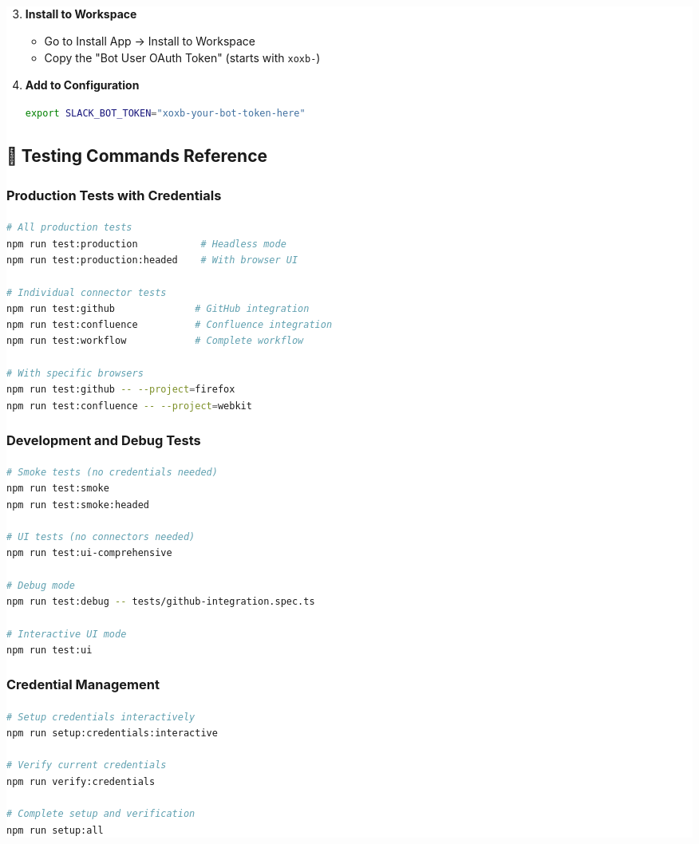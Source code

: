 3. **Install to Workspace**
   - Go to Install App → Install to Workspace
   - Copy the "Bot User OAuth Token" (starts with `xoxb-`)

4. **Add to Configuration**
   ```bash
   export SLACK_BOT_TOKEN="xoxb-your-bot-token-here"
   ```

## 🧪 Testing Commands Reference

### Production Tests with Credentials
```bash
# All production tests
npm run test:production           # Headless mode
npm run test:production:headed    # With browser UI

# Individual connector tests
npm run test:github              # GitHub integration
npm run test:confluence          # Confluence integration
npm run test:workflow            # Complete workflow

# With specific browsers
npm run test:github -- --project=firefox
npm run test:confluence -- --project=webkit
```

### Development and Debug Tests
```bash
# Smoke tests (no credentials needed)
npm run test:smoke
npm run test:smoke:headed

# UI tests (no connectors needed)
npm run test:ui-comprehensive

# Debug mode
npm run test:debug -- tests/github-integration.spec.ts

# Interactive UI mode
npm run test:ui
```

### Credential Management
```bash
# Setup credentials interactively
npm run setup:credentials:interactive

# Verify current credentials
npm run verify:credentials

# Complete setup and verification
npm run setup:all
```
